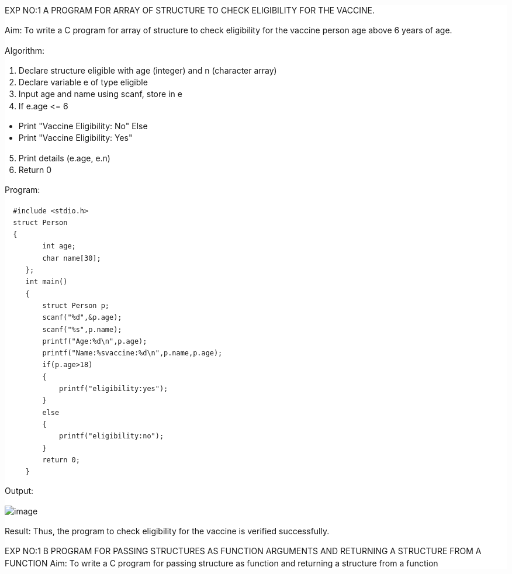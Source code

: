 EXP NO:1 A PROGRAM FOR ARRAY OF STRUCTURE TO CHECK ELIGIBILITY FOR THE VACCINE.

Aim:
To write a C program for array of structure to check eligibility for the vaccine person age above 6 years of age.

Algorithm:
1.	Declare structure eligible with age (integer) and n (character array)
2.	Declare variable e of type eligible
3.	Input age and name using scanf, store in e
4.	If e.age <= 6
-	Print "Vaccine Eligibility: No"
Else
-	Print "Vaccine Eligibility: Yes"
5.	Print details (e.age, e.n)
6.	Return 0
 
Program:

      #include <stdio.h>
      struct Person
      {
             int age;
             char name[30];
         };
         int main()
         {
             struct Person p;
             scanf("%d",&p.age);
             scanf("%s",p.name);
             printf("Age:%d\n",p.age);
             printf("Name:%svaccine:%d\n",p.name,p.age);
             if(p.age>18)
             {
                 printf("eligibility:yes");
             }
             else
             {
                 printf("eligibility:no");
             }
             return 0;
         }
      



Output:

![image](https://github.com/user-attachments/assets/bb28dc52-2b42-4633-8b98-e2757091b67f)


Result:
Thus, the program to check eligibility for the vaccine is verified successfully.  



EXP NO:1 B PROGRAM FOR PASSING STRUCTURES AS FUNCTION ARGUMENTS AND RETURNING A STRUCTURE FROM A FUNCTION
Aim:
To write a C program for passing structure as function and returning a structure from a function
